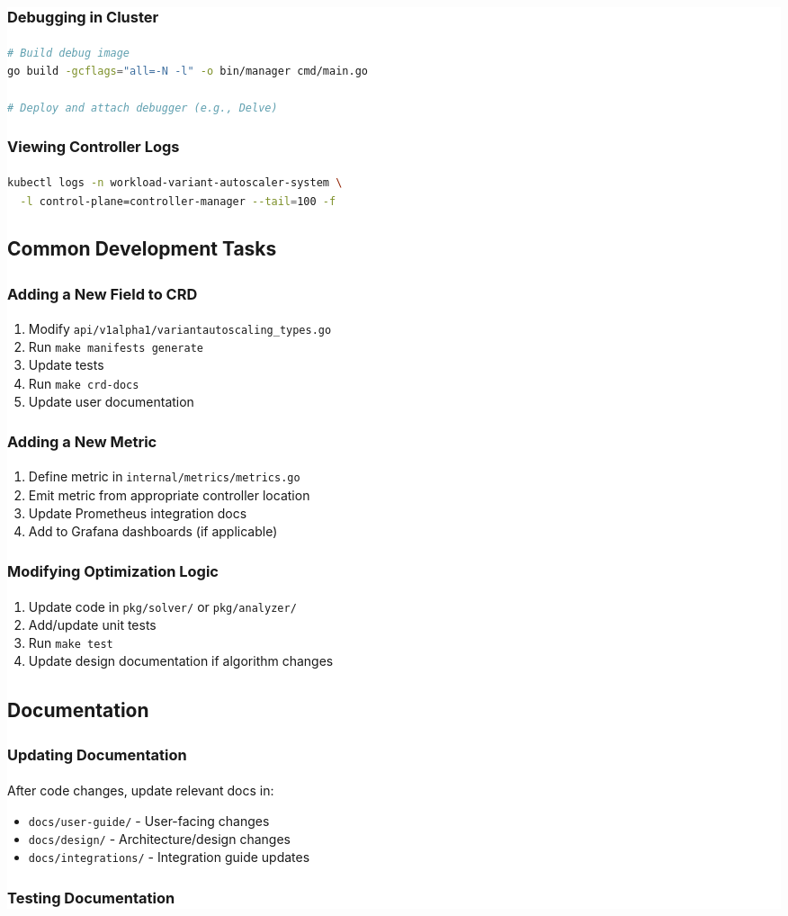 ### Debugging in Cluster

```bash
# Build debug image
go build -gcflags="all=-N -l" -o bin/manager cmd/main.go

# Deploy and attach debugger (e.g., Delve)
```

### Viewing Controller Logs

```bash
kubectl logs -n workload-variant-autoscaler-system \
  -l control-plane=controller-manager --tail=100 -f
```

## Common Development Tasks

### Adding a New Field to CRD

1. Modify `api/v1alpha1/variantautoscaling_types.go`
2. Run `make manifests generate`
3. Update tests
4. Run `make crd-docs`
5. Update user documentation

### Adding a New Metric

1. Define metric in `internal/metrics/metrics.go`
2. Emit metric from appropriate controller location
3. Update Prometheus integration docs
4. Add to Grafana dashboards (if applicable)

### Modifying Optimization Logic

1. Update code in `pkg/solver/` or `pkg/analyzer/`
2. Add/update unit tests
3. Run `make test`
4. Update design documentation if algorithm changes

## Documentation

### Updating Documentation

After code changes, update relevant docs in:
- `docs/user-guide/` - User-facing changes
- `docs/design/` - Architecture/design changes
- `docs/integrations/` - Integration guide updates

### Testing Documentation
